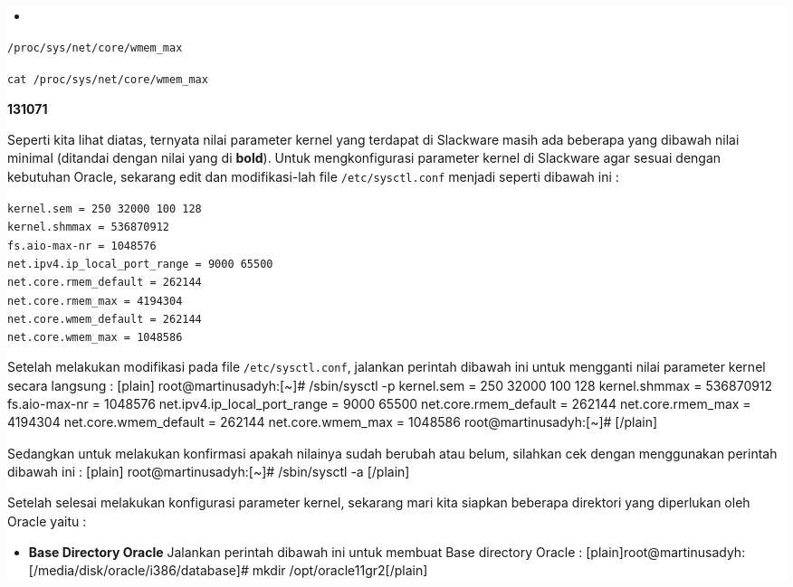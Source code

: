 	
-

	
`/proc/sys/net/core/wmem_max`

	
`cat /proc/sys/net/core/wmem_max`

	
**131071**




Seperti kita lihat diatas, ternyata nilai parameter kernel yang terdapat di Slackware masih ada beberapa yang dibawah nilai minimal (ditandai dengan nilai yang di **bold**). Untuk mengkonfigurasi parameter kernel di Slackware agar sesuai dengan kebutuhan Oracle, sekarang edit dan modifikasi-lah file `/etc/sysctl.conf` menjadi seperti dibawah ini :

    
    
    kernel.sem = 250 32000 100 128
    kernel.shmmax = 536870912
    fs.aio-max-nr = 1048576
    net.ipv4.ip_local_port_range = 9000 65500
    net.core.rmem_default = 262144
    net.core.rmem_max = 4194304
    net.core.wmem_default = 262144
    net.core.wmem_max = 1048586
    



Setelah melakukan modifikasi pada file `/etc/sysctl.conf`, jalankan perintah dibawah ini untuk mengganti nilai parameter kernel secara langsung :
[plain]
root@martinusadyh:[~]# /sbin/sysctl -p
kernel.sem = 250 32000 100 128
kernel.shmmax = 536870912
fs.aio-max-nr = 1048576
net.ipv4.ip_local_port_range = 9000 65500
net.core.rmem_default = 262144
net.core.rmem_max = 4194304
net.core.wmem_default = 262144
net.core.wmem_max = 1048586
root@martinusadyh:[~]#
[/plain]

Sedangkan untuk melakukan konfirmasi apakah nilainya sudah berubah atau belum, silahkan cek dengan menggunakan perintah dibawah ini :
[plain]
root@martinusadyh:[~]# /sbin/sysctl -a
[/plain]

Setelah selesai melakukan konfigurasi parameter kernel, sekarang mari kita siapkan beberapa direktori yang diperlukan oleh Oracle yaitu :




  * **Base Directory Oracle**
Jalankan perintah dibawah ini untuk membuat Base directory Oracle :
[plain]root@martinusadyh:[/media/disk/oracle/i386/database]# mkdir /opt/oracle11gr2[/plain]
